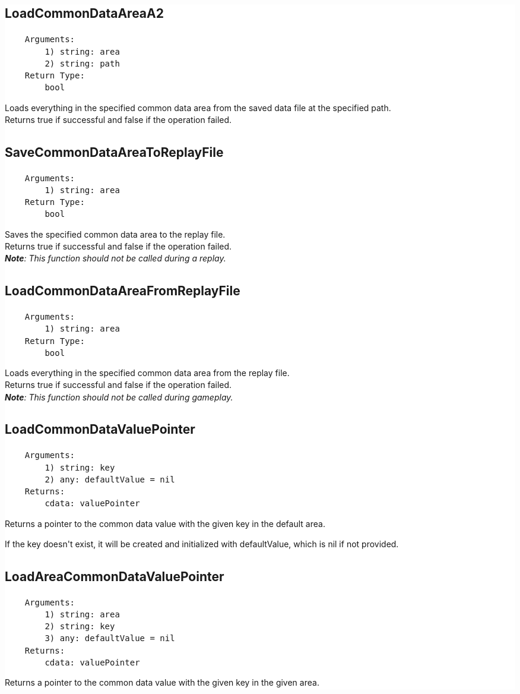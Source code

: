 ## LoadCommonDataAreaA2
<pre>
    Arguments:
        1) string: area
        2) string: path
    Return Type:
        bool
</pre>
Loads everything in the specified common data area from the saved data file at the specified path.\
Returns true if successful and false if the operation failed.

## SaveCommonDataAreaToReplayFile
<pre>
    Arguments:
        1) string: area
    Return Type:
        bool
</pre>
Saves the specified common data area to the replay file.\
Returns true if successful and false if the operation failed.\
***Note**: This function should not be called during a replay.*

## LoadCommonDataAreaFromReplayFile
<pre>
    Arguments:
        1) string: area
    Return Type:
        bool
</pre>
Loads everything in the specified common data area from the replay file.\
Returns true if successful and false if the operation failed.\
***Note**: This function should not be called during gameplay.*

## LoadCommonDataValuePointer
<pre>
    Arguments:
        1) string: key
        2) any: defaultValue = nil
    Returns:
        cdata: valuePointer
</pre>
Returns a pointer to the common data value with the given key in the default area.

If the key doesn't exist, it will be created and initialized with defaultValue, which is nil if not provided.

## LoadAreaCommonDataValuePointer
<pre>
    Arguments:
        1) string: area
        2) string: key
        3) any: defaultValue = nil
    Returns:
        cdata: valuePointer
</pre>
Returns a pointer to the common data value with the given key in the given area.
